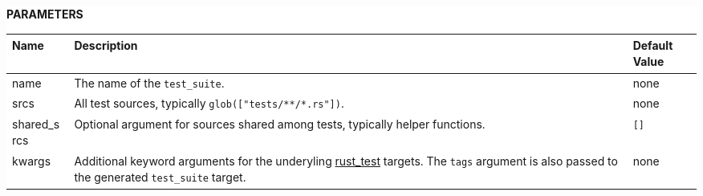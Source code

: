 [it]: https://doc.rust-lang.org/rust-by-example/testing/integration_testing.html
[ts]: https://docs.bazel.build/versions/master/be/general.html#test_suite


**PARAMETERS**


| Name  | Description | Default Value |
| :------------- | :------------- | :------------- |
| <a id="rust_test_suite-name"></a>name |  The name of the `test_suite`.   |  none |
| <a id="rust_test_suite-srcs"></a>srcs |  All test sources, typically `glob(["tests/**/*.rs"])`.   |  none |
| <a id="rust_test_suite-shared_srcs"></a>shared_srcs |  Optional argument for sources shared among tests, typically helper functions.   |  `[]` |
| <a id="rust_test_suite-kwargs"></a>kwargs |  Additional keyword arguments for the underyling [rust_test](#rust_test) targets. The `tags` argument is also passed to the generated `test_suite` target.   |  none |




[int-tests]: http://doc.rust-lang.org/book/testing.html#the-tests-directory
